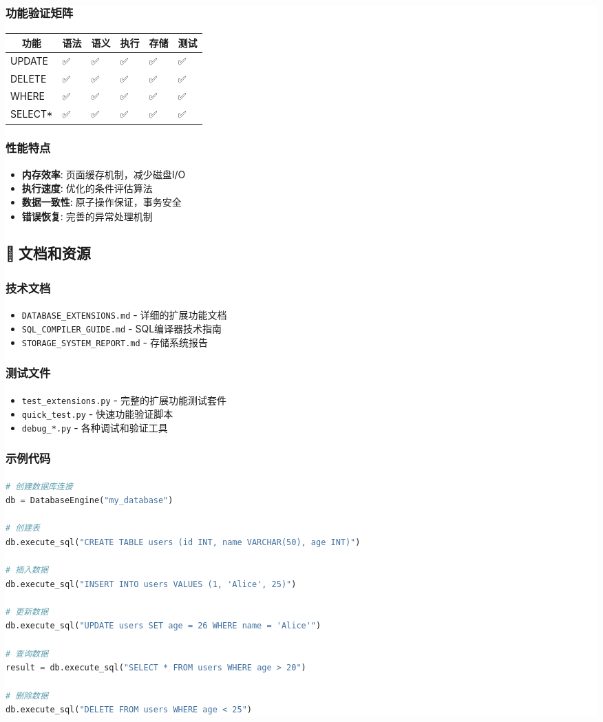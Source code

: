 ### 功能验证矩阵
| 功能 | 语法 | 语义 | 执行 | 存储 | 测试 |
|------|------|------|------|------|------|
| UPDATE | ✅ | ✅ | ✅ | ✅ | ✅ |
| DELETE | ✅ | ✅ | ✅ | ✅ | ✅ |
| WHERE  | ✅ | ✅ | ✅ | ✅ | ✅ |
| SELECT*| ✅ | ✅ | ✅ | ✅ | ✅ |

### 性能特点
- **内存效率**: 页面缓存机制，减少磁盘I/O
- **执行速度**: 优化的条件评估算法
- **数据一致性**: 原子操作保证，事务安全
- **错误恢复**: 完善的异常处理机制

## 📁 文档和资源

### 技术文档
- `DATABASE_EXTENSIONS.md` - 详细的扩展功能文档
- `SQL_COMPILER_GUIDE.md` - SQL编译器技术指南  
- `STORAGE_SYSTEM_REPORT.md` - 存储系统报告

### 测试文件
- `test_extensions.py` - 完整的扩展功能测试套件
- `quick_test.py` - 快速功能验证脚本
- `debug_*.py` - 各种调试和验证工具

### 示例代码
```python
# 创建数据库连接
db = DatabaseEngine("my_database")

# 创建表
db.execute_sql("CREATE TABLE users (id INT, name VARCHAR(50), age INT)")

# 插入数据  
db.execute_sql("INSERT INTO users VALUES (1, 'Alice', 25)")

# 更新数据
db.execute_sql("UPDATE users SET age = 26 WHERE name = 'Alice'")

# 查询数据
result = db.execute_sql("SELECT * FROM users WHERE age > 20")

# 删除数据
db.execute_sql("DELETE FROM users WHERE age < 25")
```
